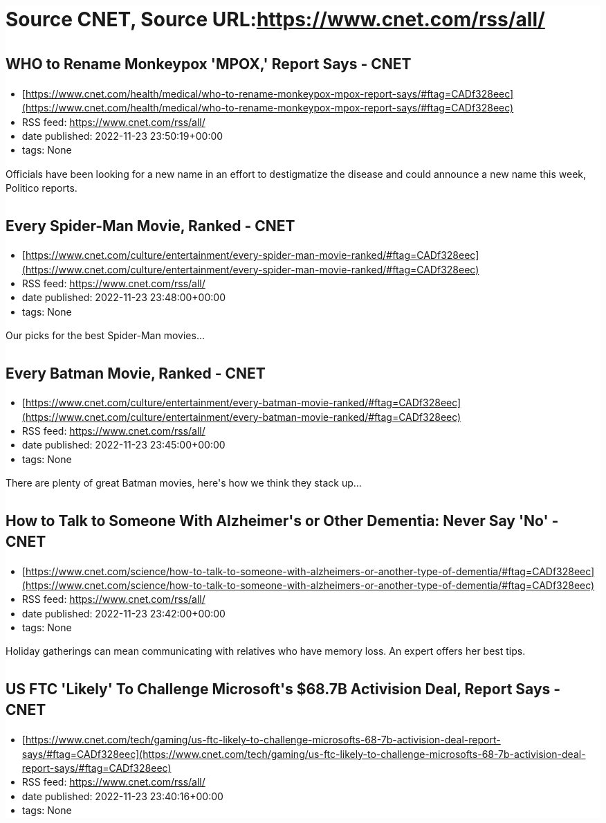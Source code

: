 # Source CNET, Source URL:https://www.cnet.com/rss/all/

## WHO to Rename Monkeypox 'MPOX,' Report Says     - CNET
 - [https://www.cnet.com/health/medical/who-to-rename-monkeypox-mpox-report-says/#ftag=CADf328eec](https://www.cnet.com/health/medical/who-to-rename-monkeypox-mpox-report-says/#ftag=CADf328eec)
 - RSS feed: https://www.cnet.com/rss/all/
 - date published: 2022-11-23 23:50:19+00:00
 - tags: None

Officials have been looking for a new name in an effort to destigmatize the disease and could announce a new name this week, Politico reports.

## Every Spider-Man Movie, Ranked     - CNET
 - [https://www.cnet.com/culture/entertainment/every-spider-man-movie-ranked/#ftag=CADf328eec](https://www.cnet.com/culture/entertainment/every-spider-man-movie-ranked/#ftag=CADf328eec)
 - RSS feed: https://www.cnet.com/rss/all/
 - date published: 2022-11-23 23:48:00+00:00
 - tags: None

Our picks for the best Spider-Man movies...

## Every Batman Movie, Ranked     - CNET
 - [https://www.cnet.com/culture/entertainment/every-batman-movie-ranked/#ftag=CADf328eec](https://www.cnet.com/culture/entertainment/every-batman-movie-ranked/#ftag=CADf328eec)
 - RSS feed: https://www.cnet.com/rss/all/
 - date published: 2022-11-23 23:45:00+00:00
 - tags: None

There are plenty of great Batman movies, here's how we think they stack up...

## How to Talk to Someone With Alzheimer's or Other Dementia: Never Say 'No'     - CNET
 - [https://www.cnet.com/science/how-to-talk-to-someone-with-alzheimers-or-another-type-of-dementia/#ftag=CADf328eec](https://www.cnet.com/science/how-to-talk-to-someone-with-alzheimers-or-another-type-of-dementia/#ftag=CADf328eec)
 - RSS feed: https://www.cnet.com/rss/all/
 - date published: 2022-11-23 23:42:00+00:00
 - tags: None

Holiday gatherings can mean communicating with relatives who have memory loss. An expert offers her best tips.

## US FTC 'Likely' To Challenge Microsoft's $68.7B Activision Deal, Report Says     - CNET
 - [https://www.cnet.com/tech/gaming/us-ftc-likely-to-challenge-microsofts-68-7b-activision-deal-report-says/#ftag=CADf328eec](https://www.cnet.com/tech/gaming/us-ftc-likely-to-challenge-microsofts-68-7b-activision-deal-report-says/#ftag=CADf328eec)
 - RSS feed: https://www.cnet.com/rss/all/
 - date published: 2022-11-23 23:40:16+00:00
 - tags: None
